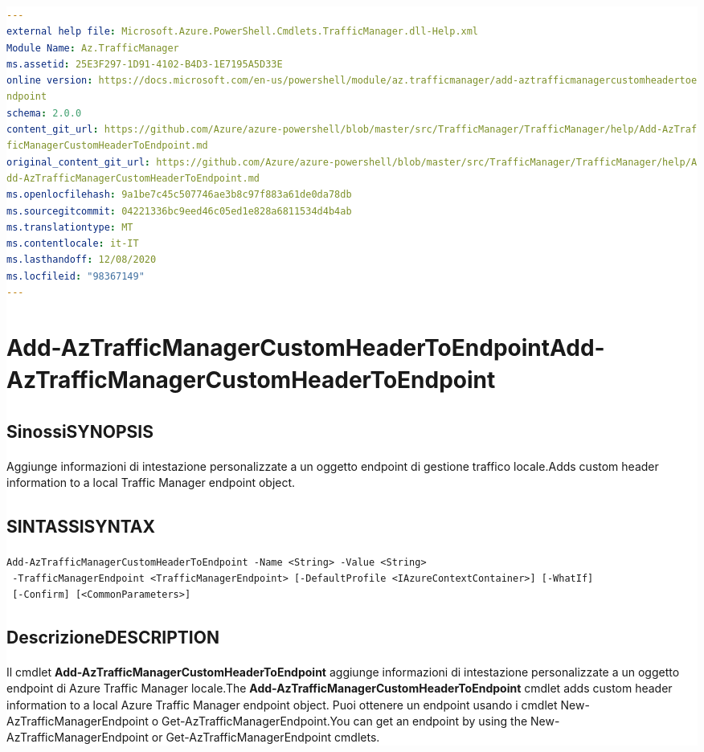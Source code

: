 ```yaml
---
external help file: Microsoft.Azure.PowerShell.Cmdlets.TrafficManager.dll-Help.xml
Module Name: Az.TrafficManager
ms.assetid: 25E3F297-1D91-4102-B4D3-1E7195A5D33E
online version: https://docs.microsoft.com/en-us/powershell/module/az.trafficmanager/add-aztrafficmanagercustomheadertoendpoint
schema: 2.0.0
content_git_url: https://github.com/Azure/azure-powershell/blob/master/src/TrafficManager/TrafficManager/help/Add-AzTrafficManagerCustomHeaderToEndpoint.md
original_content_git_url: https://github.com/Azure/azure-powershell/blob/master/src/TrafficManager/TrafficManager/help/Add-AzTrafficManagerCustomHeaderToEndpoint.md
ms.openlocfilehash: 9a1be7c45c507746ae3b8c97f883a61de0da78db
ms.sourcegitcommit: 04221336bc9eed46c05ed1e828a6811534d4b4ab
ms.translationtype: MT
ms.contentlocale: it-IT
ms.lasthandoff: 12/08/2020
ms.locfileid: "98367149"
---
```

# <span data-ttu-id="fb850-101">Add-AzTrafficManagerCustomHeaderToEndpoint</span><span class="sxs-lookup"><span data-stu-id="fb850-101">Add-AzTrafficManagerCustomHeaderToEndpoint</span></span>

## <span data-ttu-id="fb850-102">Sinossi</span><span class="sxs-lookup"><span data-stu-id="fb850-102">SYNOPSIS</span></span>
<span data-ttu-id="fb850-103">Aggiunge informazioni di intestazione personalizzate a un oggetto endpoint di gestione traffico locale.</span><span class="sxs-lookup"><span data-stu-id="fb850-103">Adds custom header information to a local Traffic Manager endpoint object.</span></span>

## <span data-ttu-id="fb850-104">SINTASSI</span><span class="sxs-lookup"><span data-stu-id="fb850-104">SYNTAX</span></span>

```
Add-AzTrafficManagerCustomHeaderToEndpoint -Name <String> -Value <String>
 -TrafficManagerEndpoint <TrafficManagerEndpoint> [-DefaultProfile <IAzureContextContainer>] [-WhatIf]
 [-Confirm] [<CommonParameters>]
```

## <span data-ttu-id="fb850-105">Descrizione</span><span class="sxs-lookup"><span data-stu-id="fb850-105">DESCRIPTION</span></span>
<span data-ttu-id="fb850-106">Il cmdlet **Add-AzTrafficManagerCustomHeaderToEndpoint** aggiunge informazioni di intestazione personalizzate a un oggetto endpoint di Azure Traffic Manager locale.</span><span class="sxs-lookup"><span data-stu-id="fb850-106">The **Add-AzTrafficManagerCustomHeaderToEndpoint** cmdlet adds custom header information to a local Azure Traffic Manager endpoint object.</span></span>
<span data-ttu-id="fb850-107">Puoi ottenere un endpoint usando i cmdlet New-AzTrafficManagerEndpoint o Get-AzTrafficManagerEndpoint.</span><span class="sxs-lookup"><span data-stu-id="fb850-107">You can get an endpoint by using the New-AzTrafficManagerEndpoint or Get-AzTrafficManagerEndpoint cmdlets.</span></span>
